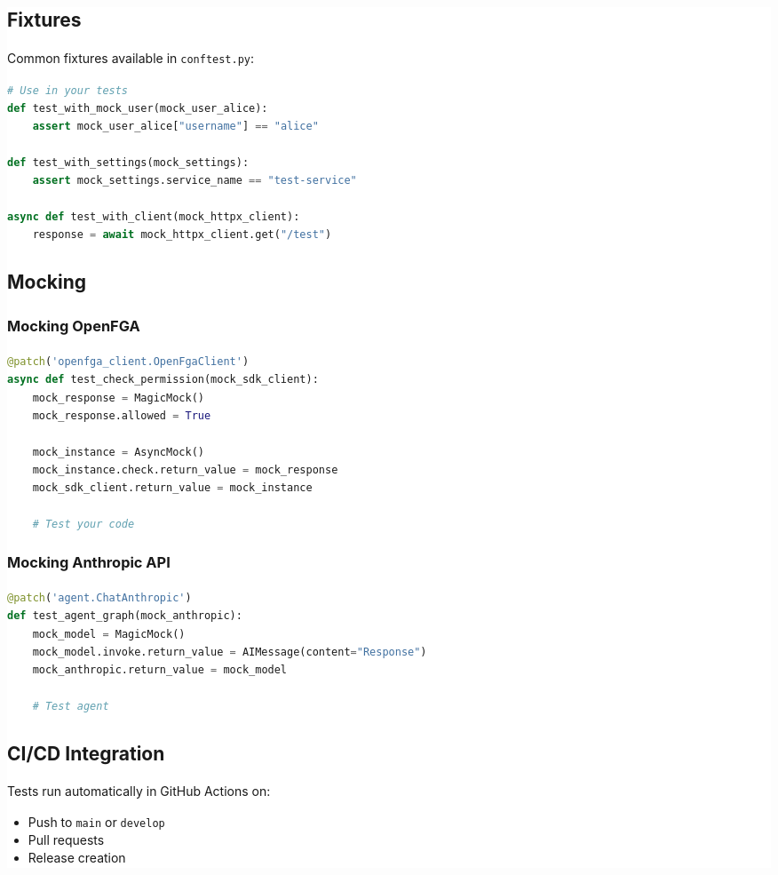 ## Fixtures

Common fixtures available in `conftest.py`:

```python
# Use in your tests
def test_with_mock_user(mock_user_alice):
    assert mock_user_alice["username"] == "alice"

def test_with_settings(mock_settings):
    assert mock_settings.service_name == "test-service"

async def test_with_client(mock_httpx_client):
    response = await mock_httpx_client.get("/test")
```

## Mocking

### Mocking OpenFGA

```python
@patch('openfga_client.OpenFgaClient')
async def test_check_permission(mock_sdk_client):
    mock_response = MagicMock()
    mock_response.allowed = True

    mock_instance = AsyncMock()
    mock_instance.check.return_value = mock_response
    mock_sdk_client.return_value = mock_instance

    # Test your code
```

### Mocking Anthropic API

```python
@patch('agent.ChatAnthropic')
def test_agent_graph(mock_anthropic):
    mock_model = MagicMock()
    mock_model.invoke.return_value = AIMessage(content="Response")
    mock_anthropic.return_value = mock_model

    # Test agent
```

## CI/CD Integration

Tests run automatically in GitHub Actions on:
- Push to `main` or `develop`
- Pull requests
- Release creation
